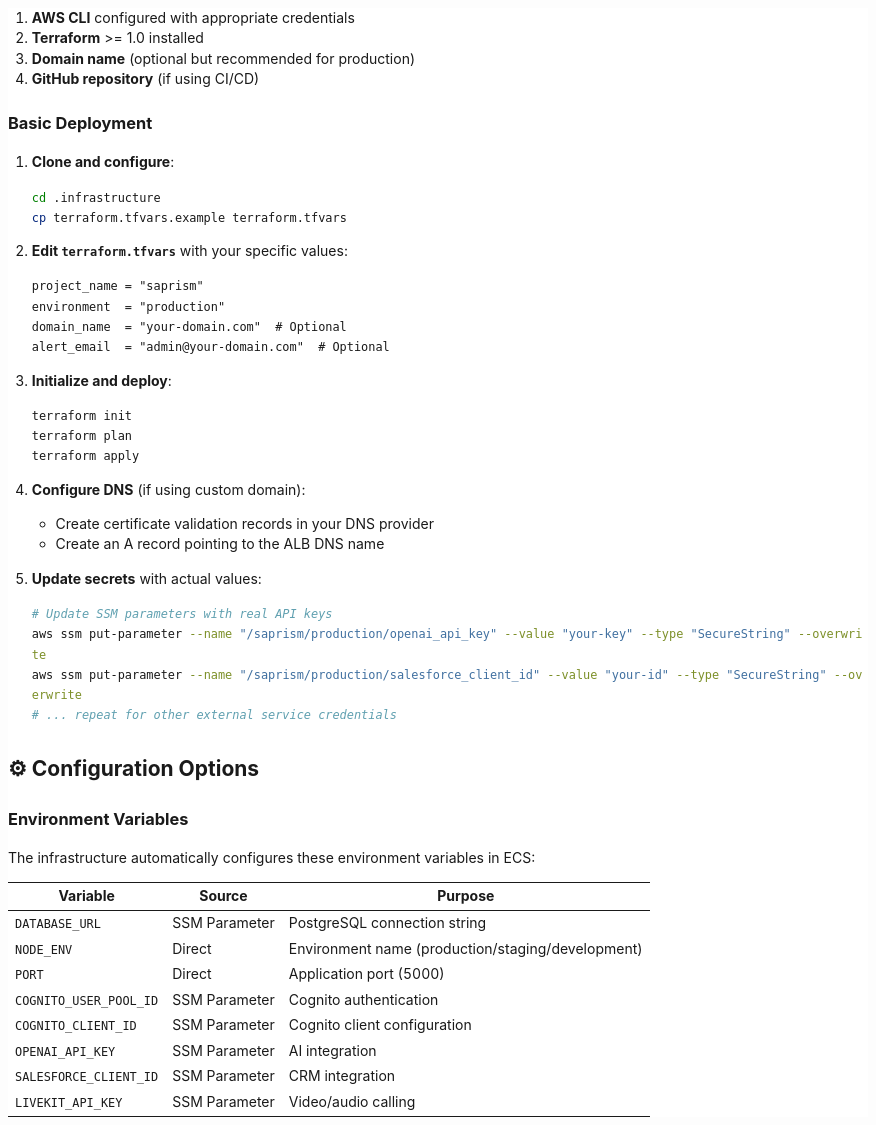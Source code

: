 1. **AWS CLI** configured with appropriate credentials
2. **Terraform** >= 1.0 installed
3. **Domain name** (optional but recommended for production)
4. **GitHub repository** (if using CI/CD)

### Basic Deployment

1. **Clone and configure**:
   ```bash
   cd .infrastructure
   cp terraform.tfvars.example terraform.tfvars
   ```

2. **Edit `terraform.tfvars`** with your specific values:
   ```hcl
   project_name = "saprism"
   environment  = "production"
   domain_name  = "your-domain.com"  # Optional
   alert_email  = "admin@your-domain.com"  # Optional
   ```

3. **Initialize and deploy**:
   ```bash
   terraform init
   terraform plan
   terraform apply
   ```

4. **Configure DNS** (if using custom domain):
   - Create certificate validation records in your DNS provider
   - Create an A record pointing to the ALB DNS name

5. **Update secrets** with actual values:
   ```bash
   # Update SSM parameters with real API keys
   aws ssm put-parameter --name "/saprism/production/openai_api_key" --value "your-key" --type "SecureString" --overwrite
   aws ssm put-parameter --name "/saprism/production/salesforce_client_id" --value "your-id" --type "SecureString" --overwrite
   # ... repeat for other external service credentials
   ```

## ⚙️ Configuration Options

### Environment Variables

The infrastructure automatically configures these environment variables in ECS:

| Variable | Source | Purpose |
|----------|---------|---------|
| `DATABASE_URL` | SSM Parameter | PostgreSQL connection string |
| `NODE_ENV` | Direct | Environment name (production/staging/development) |
| `PORT` | Direct | Application port (5000) |
| `COGNITO_USER_POOL_ID` | SSM Parameter | Cognito authentication |
| `COGNITO_CLIENT_ID` | SSM Parameter | Cognito client configuration |
| `OPENAI_API_KEY` | SSM Parameter | AI integration |
| `SALESFORCE_CLIENT_ID` | SSM Parameter | CRM integration |
| `LIVEKIT_API_KEY` | SSM Parameter | Video/audio calling |
